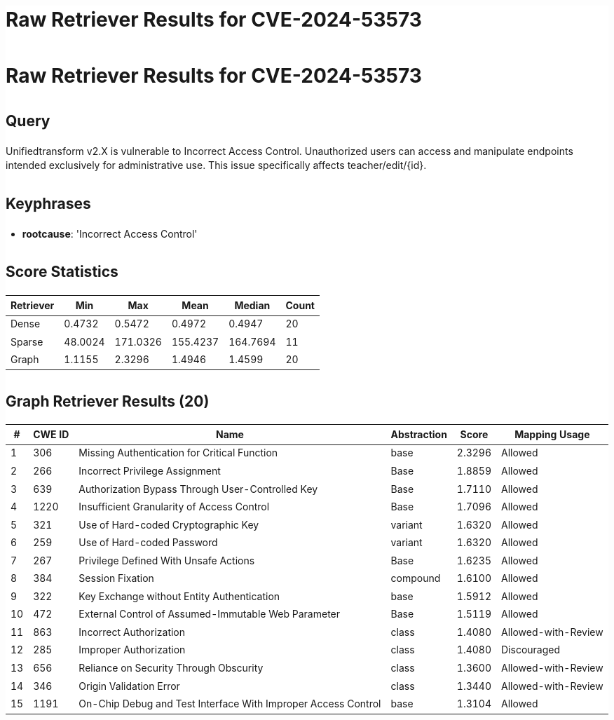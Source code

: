 # Raw Retriever Results for CVE-2024-53573

# Raw Retriever Results for CVE-2024-53573
## Query
Unifiedtransform v2.X is vulnerable to Incorrect Access Control. Unauthorized users can access and manipulate endpoints intended exclusively for administrative use. This issue specifically affects teacher/edit/{id}.

## Keyphrases
- **rootcause**: 'Incorrect Access Control'

## Score Statistics
| Retriever | Min | Max | Mean | Median | Count |
|-----------|-----|-----|------|--------|-------|
| Dense | 0.4732 | 0.5472 | 0.4972 | 0.4947 | 20 |
| Sparse | 48.0024 | 171.0326 | 155.4237 | 164.7694 | 11 |
| Graph | 1.1155 | 2.3296 | 1.4946 | 1.4599 | 20 |

## Graph Retriever Results (20)
| # | CWE ID | Name | Abstraction | Score | Mapping Usage |
|---|--------|------|-------------|-------|---------------|
| 1 | 306 | Missing Authentication for Critical Function | base | 2.3296 | Allowed |
| 2 | 266 | Incorrect Privilege Assignment | Base | 1.8859 | Allowed |
| 3 | 639 | Authorization Bypass Through User-Controlled Key | Base | 1.7110 | Allowed |
| 4 | 1220 | Insufficient Granularity of Access Control | Base | 1.7096 | Allowed |
| 5 | 321 | Use of Hard-coded Cryptographic Key | variant | 1.6320 | Allowed |
| 6 | 259 | Use of Hard-coded Password | variant | 1.6320 | Allowed |
| 7 | 267 | Privilege Defined With Unsafe Actions | Base | 1.6235 | Allowed |
| 8 | 384 | Session Fixation | compound | 1.6100 | Allowed |
| 9 | 322 | Key Exchange without Entity Authentication | base | 1.5912 | Allowed |
| 10 | 472 | External Control of Assumed-Immutable Web Parameter | Base | 1.5119 | Allowed |
| 11 | 863 | Incorrect Authorization | class | 1.4080 | Allowed-with-Review |
| 12 | 285 | Improper Authorization | class | 1.4080 | Discouraged |
| 13 | 656 | Reliance on Security Through Obscurity | class | 1.3600 | Allowed-with-Review |
| 14 | 346 | Origin Validation Error | class | 1.3440 | Allowed-with-Review |
| 15 | 1191 | On-Chip Debug and Test Interface With Improper Access Control | base | 1.3104 | Allowed |
